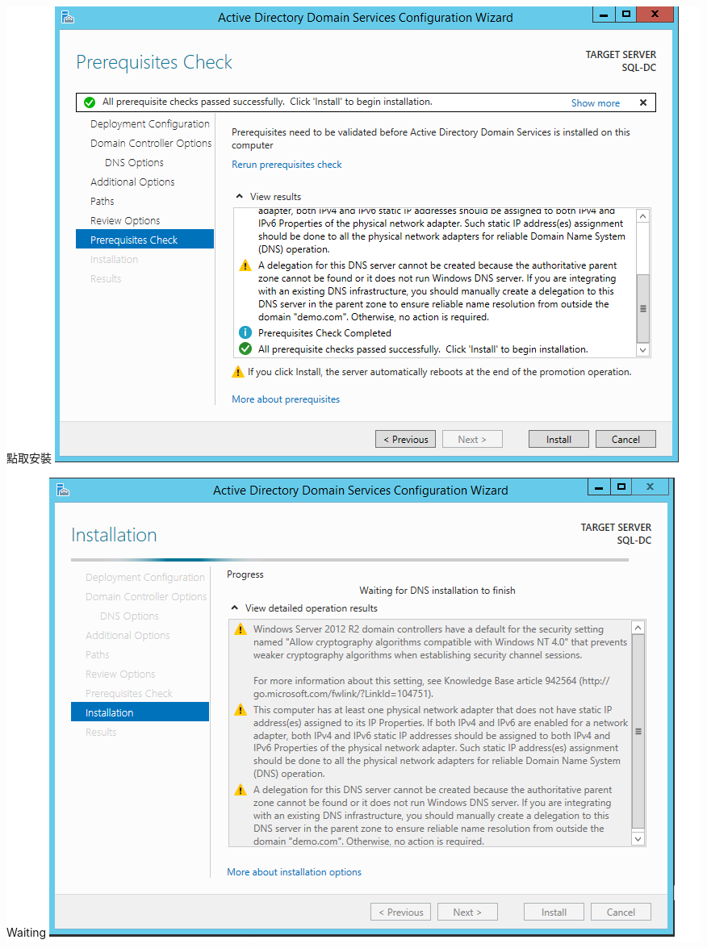 點取安裝
![](Build%20Failover%20Cluster\Build-AD-10.png)

Waiting
![](Build%20Failover%20Cluster\Build-AD-11.png)
